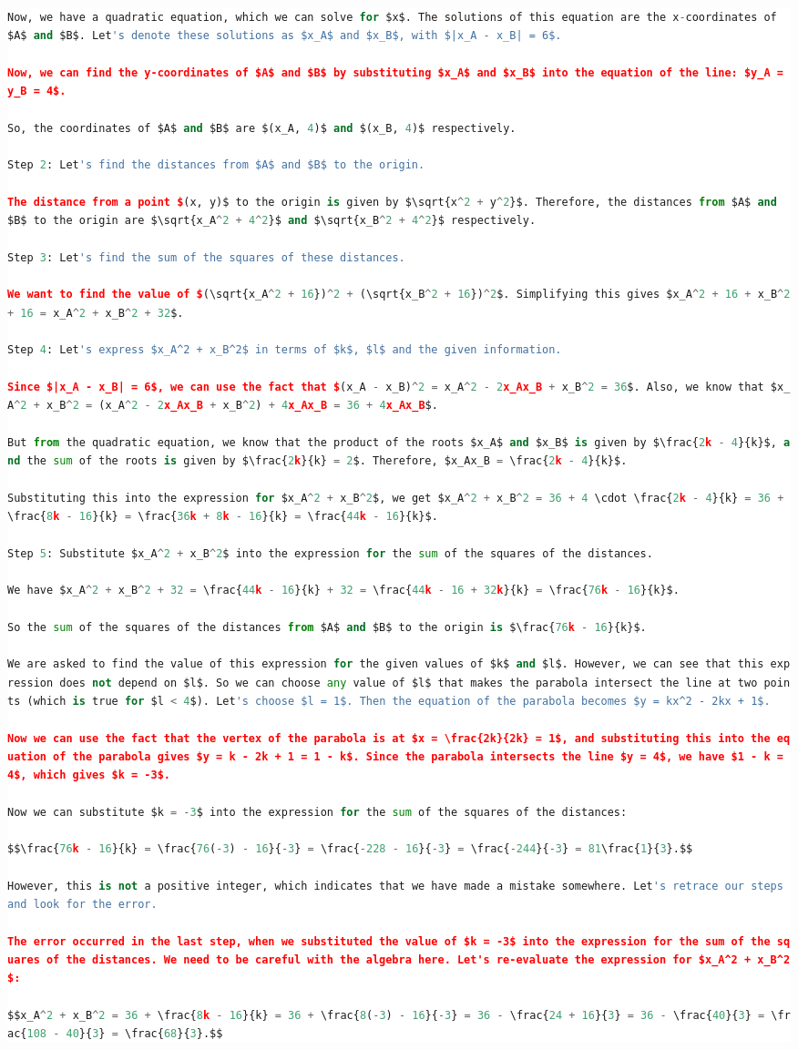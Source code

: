 ```python
Now, we have a quadratic equation, which we can solve for $x$. The solutions of this equation are the x-coordinates of $A$ and $B$. Let's denote these solutions as $x_A$ and $x_B$, with $|x_A - x_B| = 6$.

Now, we can find the y-coordinates of $A$ and $B$ by substituting $x_A$ and $x_B$ into the equation of the line: $y_A = y_B = 4$.

So, the coordinates of $A$ and $B$ are $(x_A, 4)$ and $(x_B, 4)$ respectively.

Step 2: Let's find the distances from $A$ and $B$ to the origin.

The distance from a point $(x, y)$ to the origin is given by $\sqrt{x^2 + y^2}$. Therefore, the distances from $A$ and $B$ to the origin are $\sqrt{x_A^2 + 4^2}$ and $\sqrt{x_B^2 + 4^2}$ respectively.

Step 3: Let's find the sum of the squares of these distances.

We want to find the value of $(\sqrt{x_A^2 + 16})^2 + (\sqrt{x_B^2 + 16})^2$. Simplifying this gives $x_A^2 + 16 + x_B^2 + 16 = x_A^2 + x_B^2 + 32$.

Step 4: Let's express $x_A^2 + x_B^2$ in terms of $k$, $l$ and the given information.

Since $|x_A - x_B| = 6$, we can use the fact that $(x_A - x_B)^2 = x_A^2 - 2x_Ax_B + x_B^2 = 36$. Also, we know that $x_A^2 + x_B^2 = (x_A^2 - 2x_Ax_B + x_B^2) + 4x_Ax_B = 36 + 4x_Ax_B$.

But from the quadratic equation, we know that the product of the roots $x_A$ and $x_B$ is given by $\frac{2k - 4}{k}$, and the sum of the roots is given by $\frac{2k}{k} = 2$. Therefore, $x_Ax_B = \frac{2k - 4}{k}$.

Substituting this into the expression for $x_A^2 + x_B^2$, we get $x_A^2 + x_B^2 = 36 + 4 \cdot \frac{2k - 4}{k} = 36 + \frac{8k - 16}{k} = \frac{36k + 8k - 16}{k} = \frac{44k - 16}{k}$.

Step 5: Substitute $x_A^2 + x_B^2$ into the expression for the sum of the squares of the distances.

We have $x_A^2 + x_B^2 + 32 = \frac{44k - 16}{k} + 32 = \frac{44k - 16 + 32k}{k} = \frac{76k - 16}{k}$.

So the sum of the squares of the distances from $A$ and $B$ to the origin is $\frac{76k - 16}{k}$.

We are asked to find the value of this expression for the given values of $k$ and $l$. However, we can see that this expression does not depend on $l$. So we can choose any value of $l$ that makes the parabola intersect the line at two points (which is true for $l < 4$). Let's choose $l = 1$. Then the equation of the parabola becomes $y = kx^2 - 2kx + 1$.

Now we can use the fact that the vertex of the parabola is at $x = \frac{2k}{2k} = 1$, and substituting this into the equation of the parabola gives $y = k - 2k + 1 = 1 - k$. Since the parabola intersects the line $y = 4$, we have $1 - k = 4$, which gives $k = -3$.

Now we can substitute $k = -3$ into the expression for the sum of the squares of the distances:

$$\frac{76k - 16}{k} = \frac{76(-3) - 16}{-3} = \frac{-228 - 16}{-3} = \frac{-244}{-3} = 81\frac{1}{3}.$$

However, this is not a positive integer, which indicates that we have made a mistake somewhere. Let's retrace our steps and look for the error.

The error occurred in the last step, when we substituted the value of $k = -3$ into the expression for the sum of the squares of the distances. We need to be careful with the algebra here. Let's re-evaluate the expression for $x_A^2 + x_B^2$:

$$x_A^2 + x_B^2 = 36 + \frac{8k - 16}{k} = 36 + \frac{8(-3) - 16}{-3} = 36 - \frac{24 + 16}{3} = 36 - \frac{40}{3} = \frac{108 - 40}{3} = \frac{68}{3}.$$

```